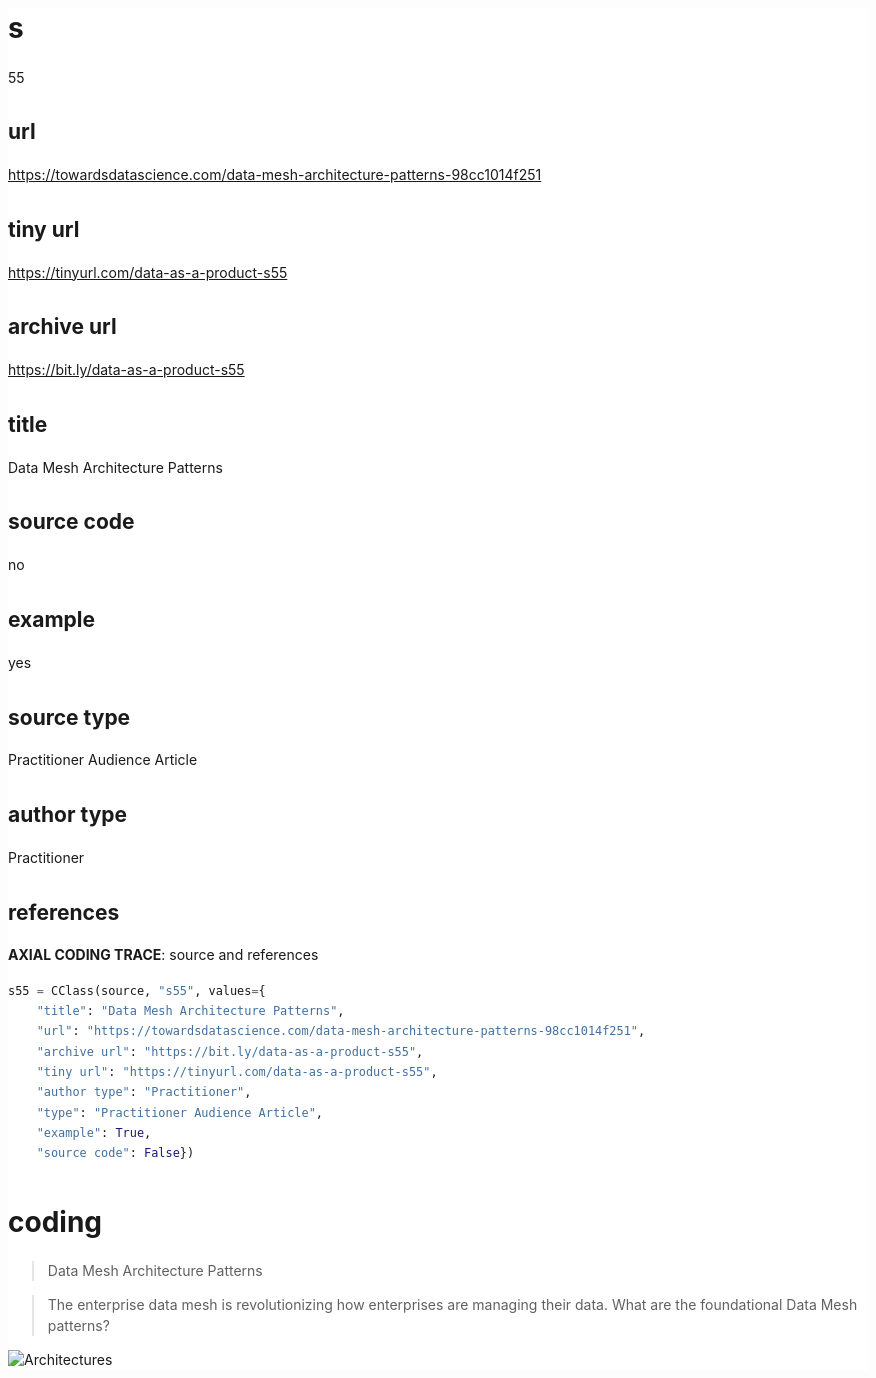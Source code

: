 # s 
55
## url
https://towardsdatascience.com/data-mesh-architecture-patterns-98cc1014f251
## tiny url
https://tinyurl.com/data-as-a-product-s55
## archive url
https://bit.ly/data-as-a-product-s55
## title
Data Mesh Architecture Patterns
## source code
no
## example
yes
## source type 
Practitioner Audience Article
## author type
Practitioner
## references

**AXIAL CODING TRACE**: source and references
``` python
s55 = CClass(source, "s55", values={
    "title": "Data Mesh Architecture Patterns",
    "url": "https://towardsdatascience.com/data-mesh-architecture-patterns-98cc1014f251",
    "archive url": "https://bit.ly/data-as-a-product-s55",
    "tiny url": "https://tinyurl.com/data-as-a-product-s55",
    "author type": "Practitioner",
    "type": "Practitioner Audience Article",
    "example": True,
    "source code": False})
``` 

# coding

> Data Mesh Architecture Patterns

> The enterprise data mesh is revolutionizing how enterprises are managing their data. What are the foundational Data Mesh patterns?

![Architectures](https://miro.medium.com/max/786/1*OV04WPDV_Ovvh3IbcOXjBg.webp)

